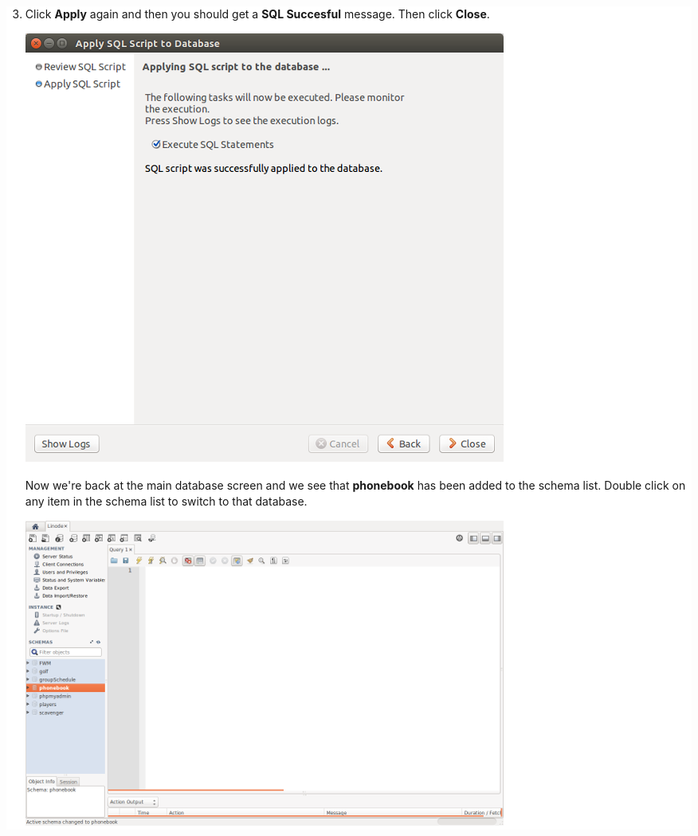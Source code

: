 3.  Click **Apply** again and then you should get a **SQL Succesful** message.  Then click **Close**.

	![Our SQL has been successfully applied!](/docs/assets/workbenchSQLsuccessful.png)

    Now we're back at the main database screen and we see that **phonebook** has been added to the schema list.  Double click on any item in the schema list to switch to that database.

    [![The currently selected database is displayed in bold print](/docs/assets/workbenchSchemaSelected-small.png)](/docs/assets/workbenchSchemaSelected.png)
